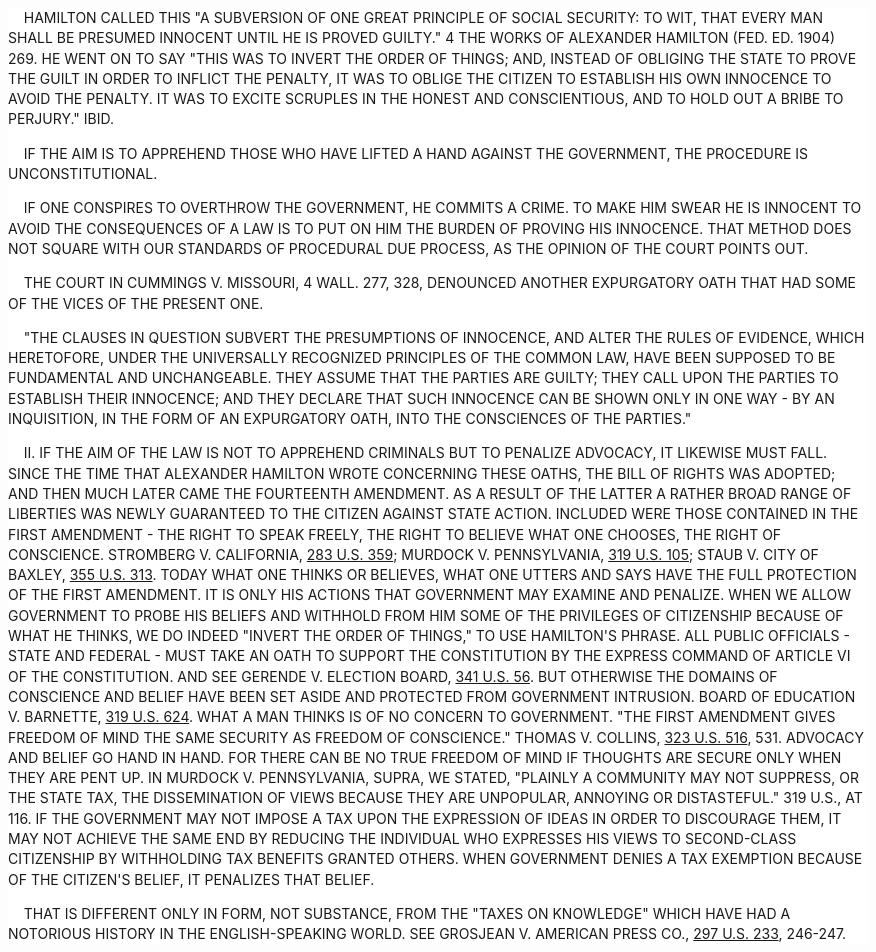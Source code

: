     HAMILTON CALLED THIS "A SUBVERSION OF ONE GREAT PRINCIPLE OF SOCIAL SECURITY:  TO WIT, THAT EVERY MAN SHALL BE PRESUMED INNOCENT UNTIL HE IS PROVED GUILTY."  4 THE WORKS OF ALEXANDER HAMILTON (FED. ED. 1904) 269.  HE WENT ON TO SAY "THIS WAS TO INVERT THE ORDER OF THINGS; AND, INSTEAD OF OBLIGING THE STATE TO PROVE THE GUILT IN ORDER TO INFLICT THE PENALTY, IT WAS TO OBLIGE THE CITIZEN TO ESTABLISH HIS OWN INNOCENCE TO AVOID THE PENALTY.  IT WAS TO EXCITE SCRUPLES IN THE HONEST AND CONSCIENTIOUS, AND TO HOLD OUT A BRIBE TO PERJURY."  IBID.

    IF THE AIM IS TO APPREHEND THOSE WHO HAVE LIFTED A HAND AGAINST THE GOVERNMENT, THE PROCEDURE IS UNCONSTITUTIONAL.

    IF ONE CONSPIRES TO OVERTHROW THE GOVERNMENT, HE COMMITS A CRIME.  TO MAKE HIM SWEAR HE IS INNOCENT TO AVOID THE CONSEQUENCES OF A LAW IS TO PUT ON HIM THE BURDEN OF PROVING HIS INNOCENCE.  THAT METHOD DOES NOT SQUARE WITH OUR STANDARDS OF PROCEDURAL DUE PROCESS, AS THE OPINION OF THE COURT POINTS OUT.

    THE COURT IN CUMMINGS V. MISSOURI, 4 WALL.  277, 328, DENOUNCED ANOTHER EXPURGATORY OATH THAT HAD SOME OF THE VICES OF THE PRESENT ONE.

    "THE CLAUSES IN QUESTION SUBVERT THE PRESUMPTIONS OF INNOCENCE, AND ALTER THE RULES OF EVIDENCE, WHICH HERETOFORE, UNDER THE UNIVERSALLY RECOGNIZED PRINCIPLES OF THE COMMON LAW, HAVE BEEN SUPPOSED TO BE FUNDAMENTAL AND UNCHANGEABLE.  THEY ASSUME THAT THE PARTIES ARE GUILTY; THEY CALL UPON THE PARTIES TO ESTABLISH THEIR INNOCENCE; AND THEY DECLARE THAT SUCH INNOCENCE CAN BE SHOWN ONLY IN ONE WAY - BY AN INQUISITION, IN THE FORM OF AN EXPURGATORY OATH, INTO THE CONSCIENCES OF THE PARTIES."

    II.   IF THE AIM OF THE LAW IS NOT TO APPREHEND CRIMINALS BUT TO PENALIZE ADVOCACY, IT LIKEWISE MUST FALL.  SINCE THE TIME THAT ALEXANDER HAMILTON WROTE CONCERNING THESE OATHS, THE BILL OF RIGHTS WAS ADOPTED; AND THEN MUCH LATER CAME THE FOURTEENTH AMENDMENT.  AS A RESULT OF THE LATTER A RATHER BROAD RANGE OF LIBERTIES WAS NEWLY GUARANTEED TO THE CITIZEN AGAINST STATE ACTION.  INCLUDED WERE THOSE CONTAINED IN THE FIRST AMENDMENT - THE RIGHT TO SPEAK FREELY, THE RIGHT TO BELIEVE WHAT ONE CHOOSES, THE RIGHT OF CONSCIENCE.  STROMBERG V. CALIFORNIA, [283 U.S. 359][/us/courts/scotus/usReporter/283/359]; MURDOCK V. PENNSYLVANIA, [319 U.S. 105][/us/courts/scotus/usReporter/319/105]; STAUB V. CITY OF BAXLEY, [355 U.S. 313][/us/courts/scotus/usReporter/355/313].  TODAY WHAT ONE THINKS OR BELIEVES, WHAT ONE UTTERS AND SAYS HAVE THE FULL PROTECTION OF THE FIRST AMENDMENT.  IT IS ONLY HIS ACTIONS THAT GOVERNMENT MAY EXAMINE AND PENALIZE.  WHEN WE ALLOW GOVERNMENT TO PROBE HIS BELIEFS AND WITHHOLD FROM HIM SOME OF THE PRIVILEGES OF CITIZENSHIP BECAUSE OF WHAT HE THINKS, WE DO INDEED "INVERT THE ORDER OF THINGS," TO USE HAMILTON'S PHRASE.  ALL PUBLIC OFFICIALS - STATE AND FEDERAL - MUST TAKE AN OATH TO SUPPORT THE CONSTITUTION BY THE EXPRESS COMMAND OF ARTICLE VI OF THE CONSTITUTION.  AND SEE GERENDE V. ELECTION BOARD, [341 U.S. 56][/us/courts/scotus/usReporter/341/56].  BUT OTHERWISE THE DOMAINS OF CONSCIENCE AND BELIEF HAVE BEEN SET ASIDE AND PROTECTED FROM GOVERNMENT INTRUSION.  BOARD OF EDUCATION V. BARNETTE, [319 U.S. 624][/us/courts/scotus/usReporter/319/624].  WHAT A MAN THINKS IS OF NO CONCERN TO GOVERNMENT.  "THE FIRST AMENDMENT GIVES FREEDOM OF MIND THE SAME SECURITY AS FREEDOM OF CONSCIENCE."  THOMAS V. COLLINS, [323 U.S. 516][/us/courts/scotus/usReporter/323/516], 531.  ADVOCACY AND BELIEF GO HAND IN HAND.  FOR THERE CAN BE NO TRUE FREEDOM OF MIND IF THOUGHTS ARE SECURE ONLY WHEN THEY ARE PENT UP.    IN MURDOCK V. PENNSYLVANIA, SUPRA, WE STATED, "PLAINLY A COMMUNITY MAY NOT SUPPRESS, OR THE STATE TAX, THE DISSEMINATION OF VIEWS BECAUSE THEY ARE UNPOPULAR, ANNOYING OR DISTASTEFUL."  319 U.S., AT 116.  IF THE GOVERNMENT MAY NOT IMPOSE A TAX UPON THE EXPRESSION OF IDEAS IN ORDER TO DISCOURAGE THEM, IT MAY NOT ACHIEVE THE SAME END BY REDUCING THE INDIVIDUAL WHO EXPRESSES HIS VIEWS TO SECOND-CLASS CITIZENSHIP BY WITHHOLDING TAX BENEFITS GRANTED OTHERS.  WHEN GOVERNMENT DENIES A TAX EXEMPTION BECAUSE OF THE CITIZEN'S BELIEF, IT PENALIZES THAT BELIEF.

    THAT IS DIFFERENT ONLY IN FORM, NOT SUBSTANCE, FROM THE "TAXES ON KNOWLEDGE" WHICH HAVE HAD A NOTORIOUS HISTORY IN THE ENGLISH-SPEAKING WORLD.  SEE GROSJEAN V. AMERICAN PRESS CO., [297 U.S. 233][/us/courts/scotus/usReporter/297/233], 246-247.


[/us/courts/scotus/usReporter/357/513]: https://publicdocs.github.io/go/links?ns=uslm-x&ref=%2Fus%2Fcourts%2Fscotus%2FusReporter%2F357%2F513
[/us/courts/scotus/usReporter/341/716]: https://publicdocs.github.io/go/links?ns=uslm-x&ref=%2Fus%2Fcourts%2Fscotus%2FusReporter%2F341%2F716
[/us/courts/scotus/usReporter/341/56]: https://publicdocs.github.io/go/links?ns=uslm-x&ref=%2Fus%2Fcourts%2Fscotus%2FusReporter%2F341%2F56
[/us/courts/scotus/usReporter/339/382]: https://publicdocs.github.io/go/links?ns=uslm-x&ref=%2Fus%2Fcourts%2Fscotus%2FusReporter%2F339%2F382
[/us/courts/scotus/usReporter/355/880]: https://publicdocs.github.io/go/links?ns=uslm-x&ref=%2Fus%2Fcourts%2Fscotus%2FusReporter%2F355%2F880
[/us/courts/scotus/usReporter/297/233]: https://publicdocs.github.io/go/links?ns=uslm-x&ref=%2Fus%2Fcourts%2Fscotus%2FusReporter%2F297%2F233
[/us/courts/scotus/usReporter/327/146]: https://publicdocs.github.io/go/links?ns=uslm-x&ref=%2Fus%2Fcourts%2Fscotus%2FusReporter%2F327%2F146
[/us/courts/scotus/usReporter/255/407]: https://publicdocs.github.io/go/links?ns=uslm-x&ref=%2Fus%2Fcourts%2Fscotus%2FusReporter%2F255%2F407
[/us/courts/scotus/usReporter/339/382]: https://publicdocs.github.io/go/links?ns=uslm-x&ref=%2Fus%2Fcourts%2Fscotus%2FusReporter%2F339%2F382
[/us/courts/scotus/usReporter/344/183]: https://publicdocs.github.io/go/links?ns=uslm-x&ref=%2Fus%2Fcourts%2Fscotus%2FusReporter%2F344%2F183
[/us/courts/scotus/usReporter/274/357]: https://publicdocs.github.io/go/links?ns=uslm-x&ref=%2Fus%2Fcourts%2Fscotus%2FusReporter%2F274%2F357
[/us/usc/t18/s2385]: https://publicdocs.github.io/go/links?ns=uslm&ref=%2Fus%2Fusc%2Ft18%2Fs2385
[/us/courts/scotus/usReporter/341/494]: https://publicdocs.github.io/go/links?ns=uslm-x&ref=%2Fus%2Fcourts%2Fscotus%2FusReporter%2F341%2F494
[/us/courts/scotus/usReporter/354/436]: https://publicdocs.github.io/go/links?ns=uslm-x&ref=%2Fus%2Fcourts%2Fscotus%2FusReporter%2F354%2F436
[/us/courts/scotus/usReporter/283/697]: https://publicdocs.github.io/go/links?ns=uslm-x&ref=%2Fus%2Fcourts%2Fscotus%2FusReporter%2F283%2F697
[/us/courts/scotus/usReporter/310/296]: https://publicdocs.github.io/go/links?ns=uslm-x&ref=%2Fus%2Fcourts%2Fscotus%2FusReporter%2F310%2F296
[/us/courts/scotus/usReporter/343/495]: https://publicdocs.github.io/go/links?ns=uslm-x&ref=%2Fus%2Fcourts%2Fscotus%2FusReporter%2F343%2F495
[/us/courts/scotus/usReporter/333/507]: https://publicdocs.github.io/go/links?ns=uslm-x&ref=%2Fus%2Fcourts%2Fscotus%2FusReporter%2F333%2F507
[/us/courts/scotus/usReporter/340/268]: https://publicdocs.github.io/go/links?ns=uslm-x&ref=%2Fus%2Fcourts%2Fscotus%2FusReporter%2F340%2F268
[/us/courts/scotus/usReporter/355/313]: https://publicdocs.github.io/go/links?ns=uslm-x&ref=%2Fus%2Fcourts%2Fscotus%2FusReporter%2F355%2F313
[/us/courts/scotus/usReporter/287/45]: https://publicdocs.github.io/go/links?ns=uslm-x&ref=%2Fus%2Fcourts%2Fscotus%2FusReporter%2F287%2F45
[/us/courts/scotus/usReporter/340/290]: https://publicdocs.github.io/go/links?ns=uslm-x&ref=%2Fus%2Fcourts%2Fscotus%2FusReporter%2F340%2F290
[/us/courts/scotus/usReporter/340/315]: https://publicdocs.github.io/go/links?ns=uslm-x&ref=%2Fus%2Fcourts%2Fscotus%2FusReporter%2F340%2F315
[/us/courts/scotus/usReporter/291/97]: https://publicdocs.github.io/go/links?ns=uslm-x&ref=%2Fus%2Fcourts%2Fscotus%2FusReporter%2F291%2F97
[/us/courts/scotus/usReporter/241/79]: https://publicdocs.github.io/go/links?ns=uslm-x&ref=%2Fus%2Fcourts%2Fscotus%2FusReporter%2F241%2F79
[/us/courts/scotus/usReporter/319/463]: https://publicdocs.github.io/go/links?ns=uslm-x&ref=%2Fus%2Fcourts%2Fscotus%2FusReporter%2F319%2F463
[/us/courts/scotus/usReporter/291/82]: https://publicdocs.github.io/go/links?ns=uslm-x&ref=%2Fus%2Fcourts%2Fscotus%2FusReporter%2F291%2F82
[/us/courts/scotus/usReporter/279/639]: https://publicdocs.github.io/go/links?ns=uslm-x&ref=%2Fus%2Fcourts%2Fscotus%2FusReporter%2F279%2F639
[/us/courts/scotus/usReporter/219/35]: https://publicdocs.github.io/go/links?ns=uslm-x&ref=%2Fus%2Fcourts%2Fscotus%2FusReporter%2F219%2F35
[/us/courts/scotus/usReporter/284/160]: https://publicdocs.github.io/go/links?ns=uslm-x&ref=%2Fus%2Fcourts%2Fscotus%2FusReporter%2F284%2F160
[/us/courts/scotus/usReporter/291/193]: https://publicdocs.github.io/go/links?ns=uslm-x&ref=%2Fus%2Fcourts%2Fscotus%2FusReporter%2F291%2F193
[/us/courts/scotus/usReporter/259/557]: https://publicdocs.github.io/go/links?ns=uslm-x&ref=%2Fus%2Fcourts%2Fscotus%2FusReporter%2F259%2F557
[/us/courts/scotus/usReporter/188/605]: https://publicdocs.github.io/go/links?ns=uslm-x&ref=%2Fus%2Fcourts%2Fscotus%2FusReporter%2F188%2F605
[/us/courts/scotus/usReporter/323/516]: https://publicdocs.github.io/go/links?ns=uslm-x&ref=%2Fus%2Fcourts%2Fscotus%2FusReporter%2F323%2F516
[/us/courts/scotus/usReporter/354/298]: https://publicdocs.github.io/go/links?ns=uslm-x&ref=%2Fus%2Fcourts%2Fscotus%2FusReporter%2F354%2F298
[/us/courts/scotus/usReporter/308/208]: https://publicdocs.github.io/go/links?ns=uslm-x&ref=%2Fus%2Fcourts%2Fscotus%2FusReporter%2F308%2F208
[/us/courts/scotus/usReporter/355/253]: https://publicdocs.github.io/go/links?ns=uslm-x&ref=%2Fus%2Fcourts%2Fscotus%2FusReporter%2F355%2F253
[/us/courts/scotus/usReporter/219/219]: https://publicdocs.github.io/go/links?ns=uslm-x&ref=%2Fus%2Fcourts%2Fscotus%2FusReporter%2F219%2F219
[/us/courts/scotus/usReporter/341/716]: https://publicdocs.github.io/go/links?ns=uslm-x&ref=%2Fus%2Fcourts%2Fscotus%2FusReporter%2F341%2F716
[/us/courts/scotus/usReporter/341/56]: https://publicdocs.github.io/go/links?ns=uslm-x&ref=%2Fus%2Fcourts%2Fscotus%2FusReporter%2F341%2F56
[/us/courts/scotus/usReporter/350/497]: https://publicdocs.github.io/go/links?ns=uslm-x&ref=%2Fus%2Fcourts%2Fscotus%2FusReporter%2F350%2F497
[/us/courts/scotus/usReporter/354/298]: https://publicdocs.github.io/go/links?ns=uslm-x&ref=%2Fus%2Fcourts%2Fscotus%2FusReporter%2F354%2F298
[/us/courts/scotus/usReporter/350/497]: https://publicdocs.github.io/go/links?ns=uslm-x&ref=%2Fus%2Fcourts%2Fscotus%2FusReporter%2F350%2F497
[/us/courts/scotus/usReporter/342/485]: https://publicdocs.github.io/go/links?ns=uslm-x&ref=%2Fus%2Fcourts%2Fscotus%2FusReporter%2F342%2F485
[/us/courts/scotus/usReporter/355/313]: https://publicdocs.github.io/go/links?ns=uslm-x&ref=%2Fus%2Fcourts%2Fscotus%2FusReporter%2F355%2F313
[/us/courts/scotus/usReporter/345/395]: https://publicdocs.github.io/go/links?ns=uslm-x&ref=%2Fus%2Fcourts%2Fscotus%2FusReporter%2F345%2F395
[/us/courts/scotus/usReporter/330/1]: https://publicdocs.github.io/go/links?ns=uslm-x&ref=%2Fus%2Fcourts%2Fscotus%2FusReporter%2F330%2F1
[/us/courts/scotus/usReporter/323/516]: https://publicdocs.github.io/go/links?ns=uslm-x&ref=%2Fus%2Fcourts%2Fscotus%2FusReporter%2F323%2F516
[/us/courts/scotus/usReporter/319/624]: https://publicdocs.github.io/go/links?ns=uslm-x&ref=%2Fus%2Fcourts%2Fscotus%2FusReporter%2F319%2F624
[/us/courts/scotus/usReporter/319/157]: https://publicdocs.github.io/go/links?ns=uslm-x&ref=%2Fus%2Fcourts%2Fscotus%2FusReporter%2F319%2F157
[/us/courts/scotus/usReporter/319/141]: https://publicdocs.github.io/go/links?ns=uslm-x&ref=%2Fus%2Fcourts%2Fscotus%2FusReporter%2F319%2F141
[/us/courts/scotus/usReporter/319/105]: https://publicdocs.github.io/go/links?ns=uslm-x&ref=%2Fus%2Fcourts%2Fscotus%2FusReporter%2F319%2F105
[/us/courts/scotus/usReporter/315/568]: https://publicdocs.github.io/go/links?ns=uslm-x&ref=%2Fus%2Fcourts%2Fscotus%2FusReporter%2F315%2F568
[/us/courts/scotus/usReporter/314/252]: https://publicdocs.github.io/go/links?ns=uslm-x&ref=%2Fus%2Fcourts%2Fscotus%2FusReporter%2F314%2F252
[/us/courts/scotus/usReporter/310/296]: https://publicdocs.github.io/go/links?ns=uslm-x&ref=%2Fus%2Fcourts%2Fscotus%2FusReporter%2F310%2F296
[/us/courts/scotus/usReporter/308/147]: https://publicdocs.github.io/go/links?ns=uslm-x&ref=%2Fus%2Fcourts%2Fscotus%2FusReporter%2F308%2F147
[/us/courts/scotus/usReporter/303/444]: https://publicdocs.github.io/go/links?ns=uslm-x&ref=%2Fus%2Fcourts%2Fscotus%2FusReporter%2F303%2F444
[/us/courts/scotus/usReporter/299/353]: https://publicdocs.github.io/go/links?ns=uslm-x&ref=%2Fus%2Fcourts%2Fscotus%2FusReporter%2F299%2F353
[/us/courts/scotus/usReporter/268/652]: https://publicdocs.github.io/go/links?ns=uslm-x&ref=%2Fus%2Fcourts%2Fscotus%2FusReporter%2F268%2F652
[/us/courts/scotus/usReporter/339/382]: https://publicdocs.github.io/go/links?ns=uslm-x&ref=%2Fus%2Fcourts%2Fscotus%2FusReporter%2F339%2F382
[/us/courts/scotus/usReporter/341/494]: https://publicdocs.github.io/go/links?ns=uslm-x&ref=%2Fus%2Fcourts%2Fscotus%2FusReporter%2F341%2F494
[/us/courts/scotus/usReporter/342/485]: https://publicdocs.github.io/go/links?ns=uslm-x&ref=%2Fus%2Fcourts%2Fscotus%2FusReporter%2F342%2F485
[/us/courts/scotus/usReporter/344/183]: https://publicdocs.github.io/go/links?ns=uslm-x&ref=%2Fus%2Fcourts%2Fscotus%2FusReporter%2F344%2F183
[/us/courts/scotus/usReporter/347/442]: https://publicdocs.github.io/go/links?ns=uslm-x&ref=%2Fus%2Fcourts%2Fscotus%2FusReporter%2F347%2F442
[/us/courts/scotus/usReporter/342/524]: https://publicdocs.github.io/go/links?ns=uslm-x&ref=%2Fus%2Fcourts%2Fscotus%2FusReporter%2F342%2F524
[/us/courts/scotus/usReporter/354/298]: https://publicdocs.github.io/go/links?ns=uslm-x&ref=%2Fus%2Fcourts%2Fscotus%2FusReporter%2F354%2F298
[/us/courts/scotus/usReporter/283/359]: https://publicdocs.github.io/go/links?ns=uslm-x&ref=%2Fus%2Fcourts%2Fscotus%2FusReporter%2F283%2F359
[/us/courts/scotus/usReporter/319/105]: https://publicdocs.github.io/go/links?ns=uslm-x&ref=%2Fus%2Fcourts%2Fscotus%2FusReporter%2F319%2F105
[/us/courts/scotus/usReporter/355/313]: https://publicdocs.github.io/go/links?ns=uslm-x&ref=%2Fus%2Fcourts%2Fscotus%2FusReporter%2F355%2F313
[/us/courts/scotus/usReporter/341/56]: https://publicdocs.github.io/go/links?ns=uslm-x&ref=%2Fus%2Fcourts%2Fscotus%2FusReporter%2F341%2F56
[/us/courts/scotus/usReporter/319/624]: https://publicdocs.github.io/go/links?ns=uslm-x&ref=%2Fus%2Fcourts%2Fscotus%2FusReporter%2F319%2F624
[/us/courts/scotus/usReporter/323/516]: https://publicdocs.github.io/go/links?ns=uslm-x&ref=%2Fus%2Fcourts%2Fscotus%2FusReporter%2F323%2F516
[/us/courts/scotus/usReporter/297/233]: https://publicdocs.github.io/go/links?ns=uslm-x&ref=%2Fus%2Fcourts%2Fscotus%2FusReporter%2F297%2F233
[/us/courts/scotus/usReporter/354/298]: https://publicdocs.github.io/go/links?ns=uslm-x&ref=%2Fus%2Fcourts%2Fscotus%2FusReporter%2F354%2F298
[/us/courts/scotus/usReporter/268/652]: https://publicdocs.github.io/go/links?ns=uslm-x&ref=%2Fus%2Fcourts%2Fscotus%2FusReporter%2F268%2F652
[/us/courts/scotus/usReporter/341/494]: https://publicdocs.github.io/go/links?ns=uslm-x&ref=%2Fus%2Fcourts%2Fscotus%2FusReporter%2F341%2F494
[/us/courts/scotus/usReporter/341/716]: https://publicdocs.github.io/go/links?ns=uslm-x&ref=%2Fus%2Fcourts%2Fscotus%2FusReporter%2F341%2F716
[/us/courts/scotus/usReporter/341/56]: https://publicdocs.github.io/go/links?ns=uslm-x&ref=%2Fus%2Fcourts%2Fscotus%2FusReporter%2F341%2F56
[/us/courts/scotus/usReporter/352/145]: https://publicdocs.github.io/go/links?ns=uslm-x&ref=%2Fus%2Fcourts%2Fscotus%2FusReporter%2F352%2F145
[/us/courts/scotus/usReporter/357/275]: https://publicdocs.github.io/go/links?ns=uslm-x&ref=%2Fus%2Fcourts%2Fscotus%2FusReporter%2F357%2F275
[/us/courts/scotus/usReporter/259/557]: https://publicdocs.github.io/go/links?ns=uslm-x&ref=%2Fus%2Fcourts%2Fscotus%2FusReporter%2F259%2F557
[/us/courts/scotus/usReporter/341/716]: https://publicdocs.github.io/go/links?ns=uslm-x&ref=%2Fus%2Fcourts%2Fscotus%2FusReporter%2F341%2F716
[/us/courts/scotus/usReporter/342/483]: https://publicdocs.github.io/go/links?ns=uslm-x&ref=%2Fus%2Fcourts%2Fscotus%2FusReporter%2F342%2F483
[/us/courts/scotus/usReporter/341/56]: https://publicdocs.github.io/go/links?ns=uslm-x&ref=%2Fus%2Fcourts%2Fscotus%2FusReporter%2F341%2F56
[/us/courts/scotus/usReporter/339/382]: https://publicdocs.github.io/go/links?ns=uslm-x&ref=%2Fus%2Fcourts%2Fscotus%2FusReporter%2F339%2F382
[/us/courts/scotus/usReporter/133/333]: https://publicdocs.github.io/go/links?ns=uslm-x&ref=%2Fus%2Fcourts%2Fscotus%2FusReporter%2F133%2F333
[/us/usc/t18/s2385]: https://publicdocs.github.io/go/links?ns=uslm&ref=%2Fus%2Fusc%2Ft18%2Fs2385
[/us/courts/scotus/usReporter/354/298]: https://publicdocs.github.io/go/links?ns=uslm-x&ref=%2Fus%2Fcourts%2Fscotus%2FusReporter%2F354%2F298
[/us/courts/scotus/usReporter/341/494]: https://publicdocs.github.io/go/links?ns=uslm-x&ref=%2Fus%2Fcourts%2Fscotus%2FusReporter%2F341%2F494
[/us/courts/scotus/usReporter/274/357]: https://publicdocs.github.io/go/links?ns=uslm-x&ref=%2Fus%2Fcourts%2Fscotus%2FusReporter%2F274%2F357
[/us/courts/scotus/usReporter/356/30]: https://publicdocs.github.io/go/links?ns=uslm-x&ref=%2Fus%2Fcourts%2Fscotus%2FusReporter%2F356%2F30
[/us/courts/scotus/usReporter/350/497]: https://publicdocs.github.io/go/links?ns=uslm-x&ref=%2Fus%2Fcourts%2Fscotus%2FusReporter%2F350%2F497